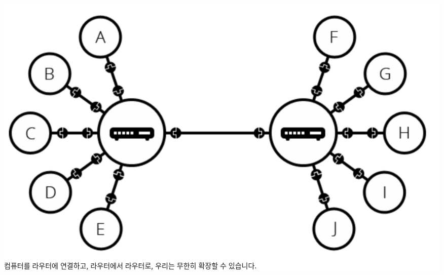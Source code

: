   ![picture/centralizedConnetion.png](back_flow/../picture/centralizedConnectoConnet.png)
  컴퓨터를 라우터에 연결하고, 라우터에서 라우터로, 우리는 무한히 확장할 수 있습니다.